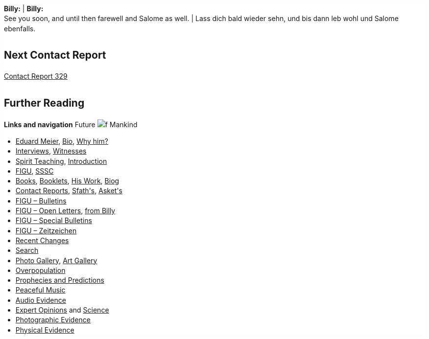 **Billy:** | **Billy:**  
See you soon, and until then farewell and Salome as well.  | Lass dich bald wieder sehn, und bis dann leb wohl und Salome ebenfalls.   
## Next Contact Report
[Contact Report 329](https://www.futureofmankind.co.uk/Billy_Meier/</Billy_Meier/Contact_Report_329> "Contact Report 329")
## Further Reading
**Links and navigation** Future [![](https://www.futureofmankind.co.uk/w/images/thumb/5/52/FIGU.png/30px-FIGU.png)](https://www.futureofmankind.co.uk/Billy_Meier/</Billy_Meier/Photo_Gallery> "Photo Gallery")f Mankind
  * [Eduard Meier](https://www.futureofmankind.co.uk/Billy_Meier/</Billy_Meier/Eduard_Albert_Meier> "Eduard Albert Meier"), [Bio](https://www.futureofmankind.co.uk/Billy_Meier/</Billy_Meier/Biography> "Biography"), [Why him?](https://www.futureofmankind.co.uk/Billy_Meier/</Billy_Meier/Why_Billy_Meier%3F> "Why Billy Meier?")
  * [Interviews](https://www.futureofmankind.co.uk/Billy_Meier/</Billy_Meier/Interviews_with_Billy> "Interviews with Billy"), [Witnesses](https://www.futureofmankind.co.uk/Billy_Meier/</Billy_Meier/The_Witnesses> "The Witnesses")
  * [Spirit Teaching](https://www.futureofmankind.co.uk/Billy_Meier/</Billy_Meier/Spirit_Teaching> "Spirit Teaching"), [Introduction](https://www.futureofmankind.co.uk/Billy_Meier/</Billy_Meier/An_Introduction_To_The_Spirit_Teaching> "An Introduction To The Spirit Teaching")
  * [FIGU](https://www.futureofmankind.co.uk/Billy_Meier/</Billy_Meier/FIGU> "FIGU"), [SSSC](https://www.futureofmankind.co.uk/Billy_Meier/</Billy_Meier/SSSC> "SSSC")
  * [Books](https://www.futureofmankind.co.uk/Billy_Meier/</Billy_Meier/Books> "Books"), [Booklets](https://www.futureofmankind.co.uk/Billy_Meier/</Billy_Meier/Booklets> "Booklets"), [His Work](https://www.futureofmankind.co.uk/Billy_Meier/</Billy_Meier/His_Work> "His Work"), [Biog](https://www.futureofmankind.co.uk/Billy_Meier/</Billy_Meier/Short_Bibliography> "Short Bibliography")
  * [Contact Reports](https://www.futureofmankind.co.uk/Billy_Meier/</Billy_Meier/Contact_Reports> "Contact Reports"), [Sfath's](https://www.futureofmankind.co.uk/Billy_Meier/</Billy_Meier/The_Sfath_Contact_Reports> "The Sfath Contact Reports"), [Asket's](https://www.futureofmankind.co.uk/Billy_Meier/</Billy_Meier/The_Asket_Contact_Reports> "The Asket Contact Reports")
  * [FIGU – Bulletins](https://www.futureofmankind.co.uk/Billy_Meier/</Billy_Meier/FIGU_%E2%80%93_Bulletins> "FIGU – Bulletins")
  * [FIGU – Open Letters](https://www.futureofmankind.co.uk/Billy_Meier/</Billy_Meier/FIGU_%E2%80%93_Open_Letters> "FIGU – Open Letters"), [from Billy](https://www.futureofmankind.co.uk/Billy_Meier/</Billy_Meier/Letters_from_Billy> "Letters from Billy")
  * [FIGU – Special Bulletins](https://www.futureofmankind.co.uk/Billy_Meier/</Billy_Meier/FIGU_%E2%80%93_Special_Bulletins> "FIGU – Special Bulletins")
  * [FIGU – Zeitzeichen](https://www.futureofmankind.co.uk/Billy_Meier/</Billy_Meier/FIGU_%E2%80%93_Zeitzeichen> "FIGU – Zeitzeichen")
  * [Recent Changes](https://www.futureofmankind.co.uk/Billy_Meier/</Billy_Meier/Special:RecentChanges> "Special:RecentChanges")
  * [Search](https://www.futureofmankind.co.uk/Billy_Meier/</Billy_Meier/Special:Search> "Special:Search")
  * [Photo Gallery](https://www.futureofmankind.co.uk/Billy_Meier/</Billy_Meier/Photo_Gallery> "Photo Gallery"), [Art Gallery](https://www.futureofmankind.co.uk/Billy_Meier/</Billy_Meier/Art_Gallery> "Art Gallery")
  * [Overpopulation](https://www.futureofmankind.co.uk/Billy_Meier/</Billy_Meier/Overpopulation> "Overpopulation")
  * [Prophecies and Predictions](https://www.futureofmankind.co.uk/Billy_Meier/</Billy_Meier/Prophecies_and_Predictions> "Prophecies and Predictions")
  * [Peaceful Music](https://www.futureofmankind.co.uk/Billy_Meier/</Billy_Meier/Peaceful_Music> "Peaceful Music")
  * [Audio Evidence](https://www.futureofmankind.co.uk/Billy_Meier/</Billy_Meier/Audio_Evidence> "Audio Evidence")
  * [Expert Opinions](https://www.futureofmankind.co.uk/Billy_Meier/</Billy_Meier/Expert_Opinions> "Expert Opinions") and [Science](https://www.futureofmankind.co.uk/Billy_Meier/</Billy_Meier/Scientific_Facts_And_Theories_Corroborated> "Scientific Facts And Theories Corroborated")
  * [Photographic Evidence](https://www.futureofmankind.co.uk/Billy_Meier/</Billy_Meier/Photographic_Evidence> "Photographic Evidence")
  * [Physical Evidence](https://www.futureofmankind.co.uk/Billy_Meier/</Billy_Meier/Physical_Evidence> "Physical Evidence")